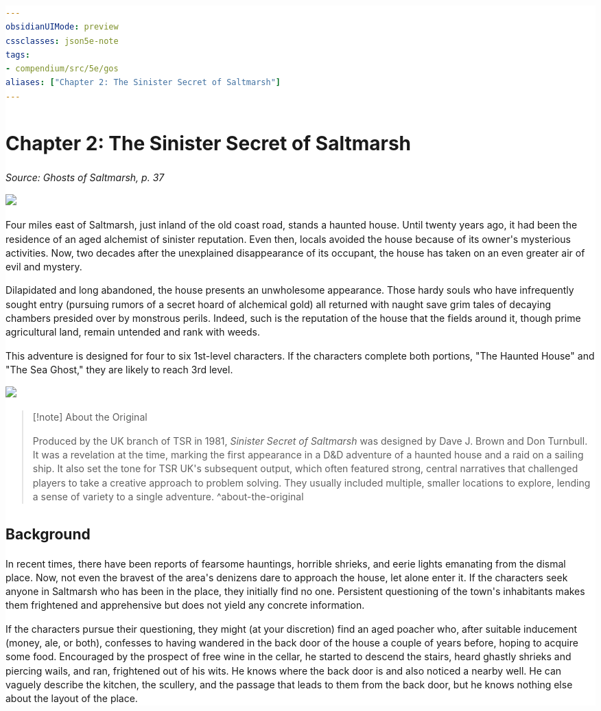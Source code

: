 ```yaml
---
obsidianUIMode: preview
cssclasses: json5e-note
tags:
- compendium/src/5e/gos
aliases: ["Chapter 2: The Sinister Secret of Saltmarsh"]
---
```

# Chapter 2: The Sinister Secret of Saltmarsh
*Source: Ghosts of Saltmarsh, p. 37* 

![](https://raw.githubusercontent.com/5etools-mirror-3/5etools-img/main/adventure/GoS/009-02-01-chapter-2.webp#center)

Four miles east of Saltmarsh, just inland of the old coast road, stands a haunted house. Until twenty years ago, it had been the residence of an aged alchemist of sinister reputation. Even then, locals avoided the house because of its owner's mysterious activities. Now, two decades after the unexplained disappearance of its occupant, the house has taken on an even greater air of evil and mystery.

Dilapidated and long abandoned, the house presents an unwholesome appearance. Those hardy souls who have infrequently sought entry (pursuing rumors of a secret hoard of alchemical gold) all returned with naught save grim tales of decaying chambers presided over by monstrous perils. Indeed, such is the reputation of the house that the fields around it, though prime agricultural land, remain untended and rank with weeds.

This adventure is designed for four to six 1st-level characters. If the characters complete both portions, "The Haunted House" and "The Sea Ghost," they are likely to reach 3rd level.

![](https://raw.githubusercontent.com/5etools-mirror-3/5etools-img/main/adventure/GoS/010-02-02-module-the-sinister-secret-of-saltmarsh.webp#center)

> [!note] About the Original
> 
> Produced by the UK branch of TSR in 1981, *Sinister Secret of Saltmarsh* was designed by Dave J. Brown and Don Turnbull. It was a revelation at the time, marking the first appearance in a D&D adventure of a haunted house and a raid on a sailing ship. It also set the tone for TSR UK's subsequent output, which often featured strong, central narratives that challenged players to take a creative approach to problem solving. They usually included multiple, smaller locations to explore, lending a sense of variety to a single adventure.
^about-the-original

## Background

In recent times, there have been reports of fearsome hauntings, horrible shrieks, and eerie lights emanating from the dismal place. Now, not even the bravest of the area's denizens dare to approach the house, let alone enter it. If the characters seek anyone in Saltmarsh who has been in the place, they initially find no one. Persistent questioning of the town's inhabitants makes them frightened and apprehensive but does not yield any concrete information.

If the characters pursue their questioning, they might (at your discretion) find an aged poacher who, after suitable inducement (money, ale, or both), confesses to having wandered in the back door of the house a couple of years before, hoping to acquire some food. Encouraged by the prospect of free wine in the cellar, he started to descend the stairs, heard ghastly shrieks and piercing wails, and ran, frightened out of his wits. He knows where the back door is and also noticed a nearby well. He can vaguely describe the kitchen, the scullery, and the passage that leads to them from the back door, but he knows nothing else about the layout of the place.
